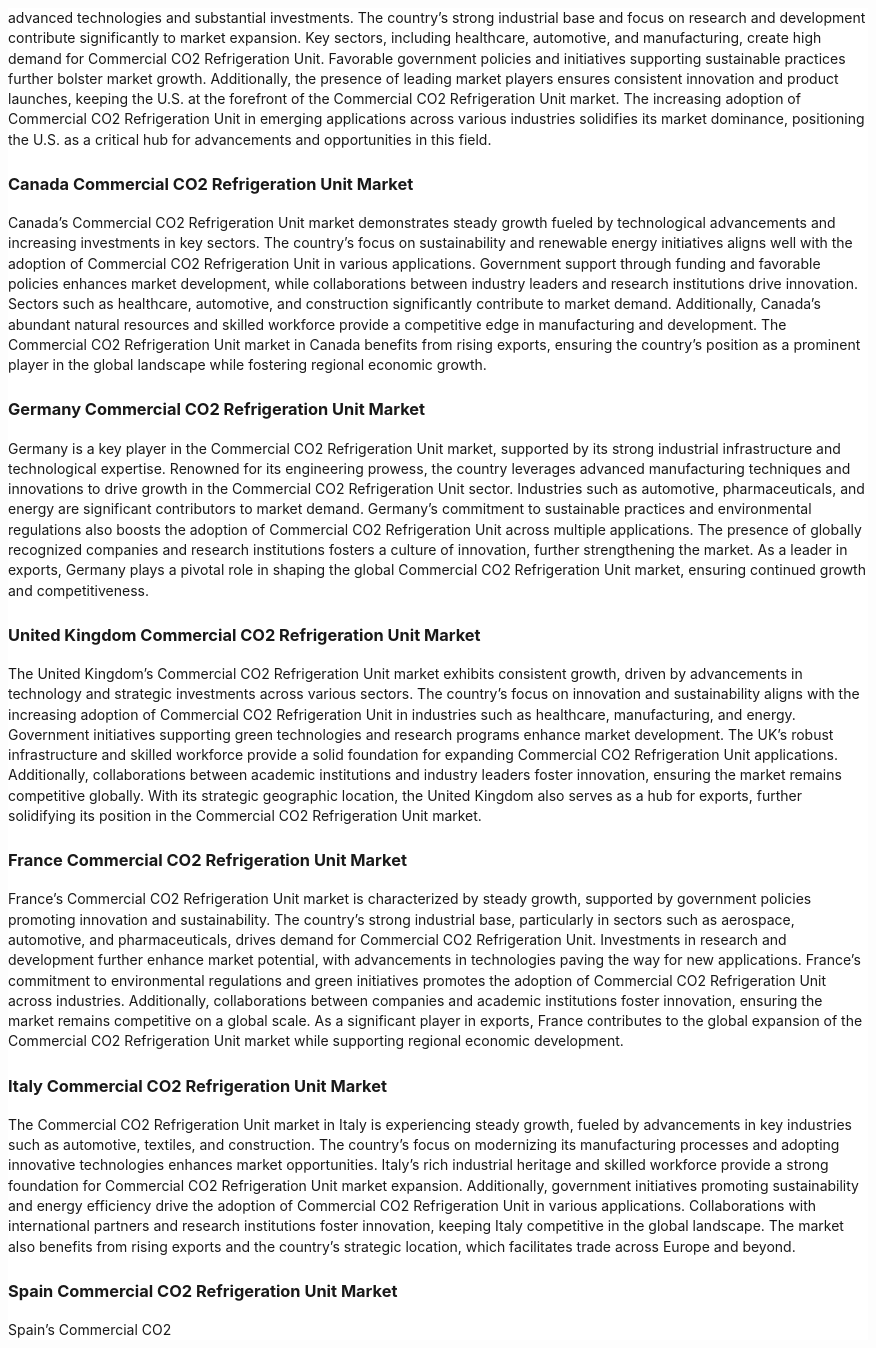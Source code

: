 advanced technologies and substantial investments. The country&rsquo;s strong industrial base and focus on research and development contribute significantly to market expansion. Key sectors, including healthcare, automotive, and manufacturing, create high demand for Commercial CO2 Refrigeration Unit. Favorable government policies and initiatives supporting sustainable practices further bolster market growth. Additionally, the presence of leading market players ensures consistent innovation and product launches, keeping the U.S. at the forefront of the Commercial CO2 Refrigeration Unit market. The increasing adoption of Commercial CO2 Refrigeration Unit in emerging applications across various industries solidifies its market dominance, positioning the U.S. as a critical hub for advancements and opportunities in this field.</p><h3>Canada Commercial CO2 Refrigeration Unit Market</h3><p>Canada&rsquo;s Commercial CO2 Refrigeration Unit market demonstrates steady growth fueled by technological advancements and increasing investments in key sectors. The country&rsquo;s focus on sustainability and renewable energy initiatives aligns well with the adoption of Commercial CO2 Refrigeration Unit in various applications. Government support through funding and favorable policies enhances market development, while collaborations between industry leaders and research institutions drive innovation. Sectors such as healthcare, automotive, and construction significantly contribute to market demand. Additionally, Canada&rsquo;s abundant natural resources and skilled workforce provide a competitive edge in manufacturing and development. The Commercial CO2 Refrigeration Unit market in Canada benefits from rising exports, ensuring the country&rsquo;s position as a prominent player in the global landscape while fostering regional economic growth.</p><h3>Germany Commercial CO2 Refrigeration Unit Market</h3><p>Germany is a key player in the Commercial CO2 Refrigeration Unit market, supported by its strong industrial infrastructure and technological expertise. Renowned for its engineering prowess, the country leverages advanced manufacturing techniques and innovations to drive growth in the Commercial CO2 Refrigeration Unit sector. Industries such as automotive, pharmaceuticals, and energy are significant contributors to market demand. Germany&rsquo;s commitment to sustainable practices and environmental regulations also boosts the adoption of Commercial CO2 Refrigeration Unit across multiple applications. The presence of globally recognized companies and research institutions fosters a culture of innovation, further strengthening the market. As a leader in exports, Germany plays a pivotal role in shaping the global Commercial CO2 Refrigeration Unit market, ensuring continued growth and competitiveness.</p><h3>United Kingdom Commercial CO2 Refrigeration Unit Market</h3><p>The United Kingdom&rsquo;s Commercial CO2 Refrigeration Unit market exhibits consistent growth, driven by advancements in technology and strategic investments across various sectors. The country&rsquo;s focus on innovation and sustainability aligns with the increasing adoption of Commercial CO2 Refrigeration Unit in industries such as healthcare, manufacturing, and energy. Government initiatives supporting green technologies and research programs enhance market development. The UK&rsquo;s robust infrastructure and skilled workforce provide a solid foundation for expanding Commercial CO2 Refrigeration Unit applications. Additionally, collaborations between academic institutions and industry leaders foster innovation, ensuring the market remains competitive globally. With its strategic geographic location, the United Kingdom also serves as a hub for exports, further solidifying its position in the Commercial CO2 Refrigeration Unit market.</p><h3>France Commercial CO2 Refrigeration Unit Market</h3><p>France&rsquo;s Commercial CO2 Refrigeration Unit market is characterized by steady growth, supported by government policies promoting innovation and sustainability. The country&rsquo;s strong industrial base, particularly in sectors such as aerospace, automotive, and pharmaceuticals, drives demand for Commercial CO2 Refrigeration Unit. Investments in research and development further enhance market potential, with advancements in technologies paving the way for new applications. France&rsquo;s commitment to environmental regulations and green initiatives promotes the adoption of Commercial CO2 Refrigeration Unit across industries. Additionally, collaborations between companies and academic institutions foster innovation, ensuring the market remains competitive on a global scale. As a significant player in exports, France contributes to the global expansion of the Commercial CO2 Refrigeration Unit market while supporting regional economic development.</p><h3>Italy Commercial CO2 Refrigeration Unit Market</h3><p>The Commercial CO2 Refrigeration Unit market in Italy is experiencing steady growth, fueled by advancements in key industries such as automotive, textiles, and construction. The country&rsquo;s focus on modernizing its manufacturing processes and adopting innovative technologies enhances market opportunities. Italy&rsquo;s rich industrial heritage and skilled workforce provide a strong foundation for Commercial CO2 Refrigeration Unit market expansion. Additionally, government initiatives promoting sustainability and energy efficiency drive the adoption of Commercial CO2 Refrigeration Unit in various applications. Collaborations with international partners and research institutions foster innovation, keeping Italy competitive in the global landscape. The market also benefits from rising exports and the country&rsquo;s strategic location, which facilitates trade across Europe and beyond.</p><h3>Spain Commercial CO2 Refrigeration Unit Market</h3><p>Spain&rsquo;s Commercial CO2